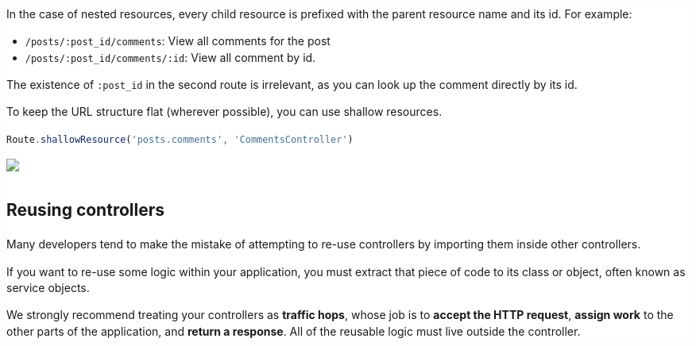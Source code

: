 In the case of nested resources, every child resource is prefixed with the parent resource name and its id. For example:

- `/posts/:post_id/comments`: View all comments for the post
- `/posts/:post_id/comments/:id`: View all comment by id.

The existence of `:post_id` in the second route is irrelevant, as you can look up the comment directly by its id.

To keep the URL structure flat (wherever possible), you can use shallow resources.

```ts
Route.shallowResource('posts.comments', 'CommentsController')
```

![](https://res.cloudinary.com/adonis-js/image/upload/q_auto,f_auto/v1612004976/v5/shallow-resource.png)

## Reusing controllers

Many developers tend to make the mistake of attempting to re-use controllers by importing them inside other controllers.

If you want to re-use some logic within your application, you must extract that piece of code to its class or object, often known as service objects.

We strongly recommend treating your controllers as **traffic hops**, whose job is to **accept the HTTP request**, **assign work** to the other parts of the application, and **return a response**. All of the reusable logic must live outside the controller.
